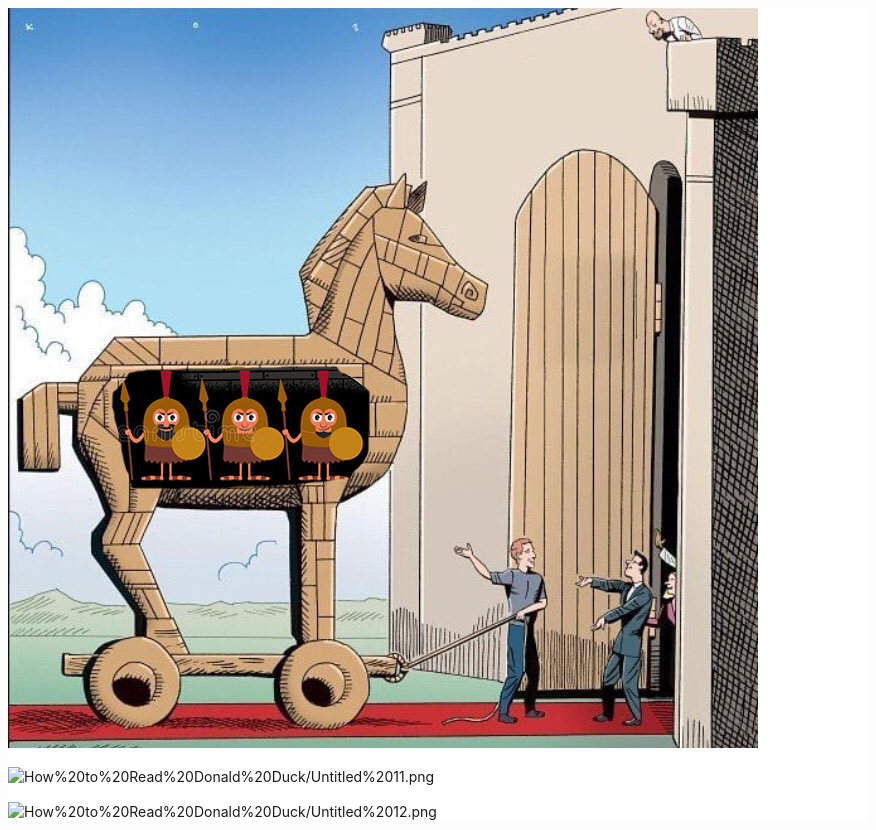 ![How%20to%20Read%20Donald%20Duck/Untitled%2010.png](How%20to%20Read%20Donald%20Duck/Untitled%2010.png)

![How%20to%20Read%20Donald%20Duck/Untitled%2011.png](How%20to%20Read%20Donald%20Duck/Untitled%2011.png)

![How%20to%20Read%20Donald%20Duck/Untitled%2012.png](How%20to%20Read%20Donald%20Duck/Untitled%2012.png)
